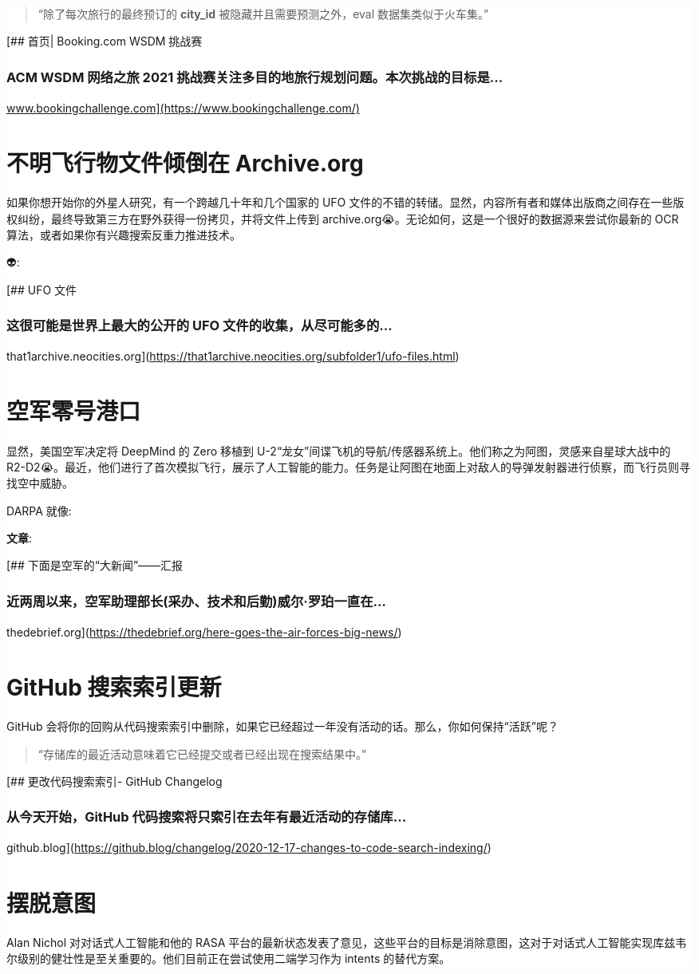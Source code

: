 > “除了每次旅行的最终预订的 **city_id** 被隐藏并且需要预测之外，eval 数据集类似于火车集。”

[](https://www.bookingchallenge.com/) [## 首页| Booking.com WSDM 挑战赛

### ACM WSDM 网络之旅 2021 挑战赛关注多目的地旅行规划问题。本次挑战的目标是…

www.bookingchallenge.com](https://www.bookingchallenge.com/) 

# 不明飞行物文件倾倒在 Archive.org

如果你想开始你的外星人研究，有一个跨越几十年和几个国家的 UFO 文件的不错的转储。显然，内容所有者和媒体出版商之间存在一些版权纠纷，最终导致第三方在野外获得一份拷贝，并将文件上传到 archive.org😭。无论如何，这是一个很好的数据源来尝试你最新的 OCR 算法，或者如果你有兴趣搜索反重力推进技术。

👽:

[](https://that1archive.neocities.org/subfolder1/ufo-files.html) [## UFO 文件

### 这很可能是世界上最大的公开的 UFO 文件的收集，从尽可能多的…

that1archive.neocities.org](https://that1archive.neocities.org/subfolder1/ufo-files.html) 

# 空军零号港口

显然，美国空军决定将 DeepMind 的 Zero 移植到 U-2“龙女”间谍飞机的导航/传感器系统上。他们称之为阿图，灵感来自星球大战中的 R2-D2😭。最近，他们进行了首次模拟飞行，展示了人工智能的能力。任务是让阿图在地面上对敌人的导弹发射器进行侦察，而飞行员则寻找空中威胁。

DARPA 就像:

**文章**:

[](https://thedebrief.org/here-goes-the-air-forces-big-news/) [## 下面是空军的“大新闻”——汇报

### 近两周以来，空军助理部长(采办、技术和后勤)威尔·罗珀一直在…

thedebrief.org](https://thedebrief.org/here-goes-the-air-forces-big-news/) 

# GitHub 搜索索引更新

GitHub 会将你的回购从代码搜索索引中删除，如果它已经超过一年没有活动的话。那么，你如何保持“活跃”呢？

> “存储库的最近活动意味着它已经提交或者已经出现在搜索结果中。”

[](https://github.blog/changelog/2020-12-17-changes-to-code-search-indexing/) [## 更改代码搜索索引- GitHub Changelog

### 从今天开始，GitHub 代码搜索将只索引在去年有最近活动的存储库…

github.blog](https://github.blog/changelog/2020-12-17-changes-to-code-search-indexing/) 

# 摆脱意图

Alan Nichol 对对话式人工智能和他的 RASA 平台的最新状态发表了意见，这些平台的目标是消除意图，这对于对话式人工智能实现库兹韦尔级别的健壮性是至关重要的。他们目前正在尝试使用二端学习作为 intents 的替代方案。
